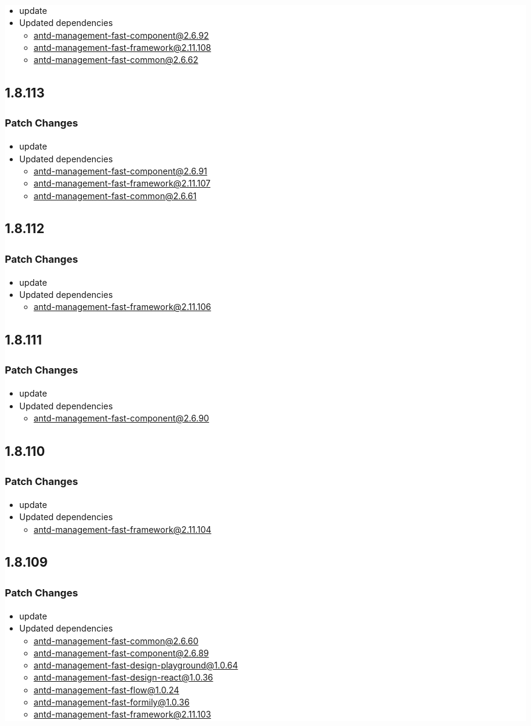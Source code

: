 - update
- Updated dependencies
  - antd-management-fast-component@2.6.92
  - antd-management-fast-framework@2.11.108
  - antd-management-fast-common@2.6.62

## 1.8.113

### Patch Changes

- update
- Updated dependencies
  - antd-management-fast-component@2.6.91
  - antd-management-fast-framework@2.11.107
  - antd-management-fast-common@2.6.61

## 1.8.112

### Patch Changes

- update
- Updated dependencies
  - antd-management-fast-framework@2.11.106

## 1.8.111

### Patch Changes

- update
- Updated dependencies
  - antd-management-fast-component@2.6.90

## 1.8.110

### Patch Changes

- update
- Updated dependencies
  - antd-management-fast-framework@2.11.104

## 1.8.109

### Patch Changes

- update
- Updated dependencies
  - antd-management-fast-common@2.6.60
  - antd-management-fast-component@2.6.89
  - antd-management-fast-design-playground@1.0.64
  - antd-management-fast-design-react@1.0.36
  - antd-management-fast-flow@1.0.24
  - antd-management-fast-formily@1.0.36
  - antd-management-fast-framework@2.11.103
